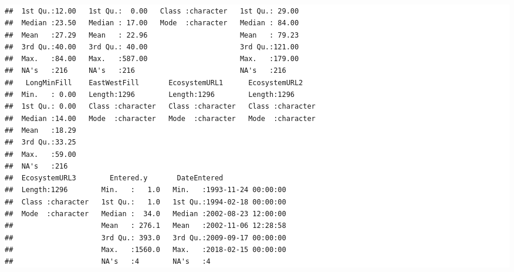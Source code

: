     ##  1st Qu.:12.00   1st Qu.:  0.00   Class :character   1st Qu.: 29.00  
    ##  Median :23.50   Median : 17.00   Mode  :character   Median : 84.00  
    ##  Mean   :27.29   Mean   : 22.96                      Mean   : 79.23  
    ##  3rd Qu.:40.00   3rd Qu.: 40.00                      3rd Qu.:121.00  
    ##  Max.   :84.00   Max.   :587.00                      Max.   :179.00  
    ##  NA's   :216     NA's   :216                         NA's   :216     
    ##   LongMinFill    EastWestFill       EcosystemURL1      EcosystemURL2     
    ##  Min.   : 0.00   Length:1296        Length:1296        Length:1296       
    ##  1st Qu.: 0.00   Class :character   Class :character   Class :character  
    ##  Median :14.00   Mode  :character   Mode  :character   Mode  :character  
    ##  Mean   :18.29                                                           
    ##  3rd Qu.:33.25                                                           
    ##  Max.   :59.00                                                           
    ##  NA's   :216                                                             
    ##  EcosystemURL3        Entered.y       DateEntered                 
    ##  Length:1296        Min.   :   1.0   Min.   :1993-11-24 00:00:00  
    ##  Class :character   1st Qu.:   1.0   1st Qu.:1994-02-18 00:00:00  
    ##  Mode  :character   Median :  34.0   Median :2002-08-23 12:00:00  
    ##                     Mean   : 276.1   Mean   :2002-11-06 12:28:58  
    ##                     3rd Qu.: 393.0   3rd Qu.:2009-09-17 00:00:00  
    ##                     Max.   :1560.0   Max.   :2018-02-15 00:00:00  
    ##                     NA's   :4        NA's   :4                    